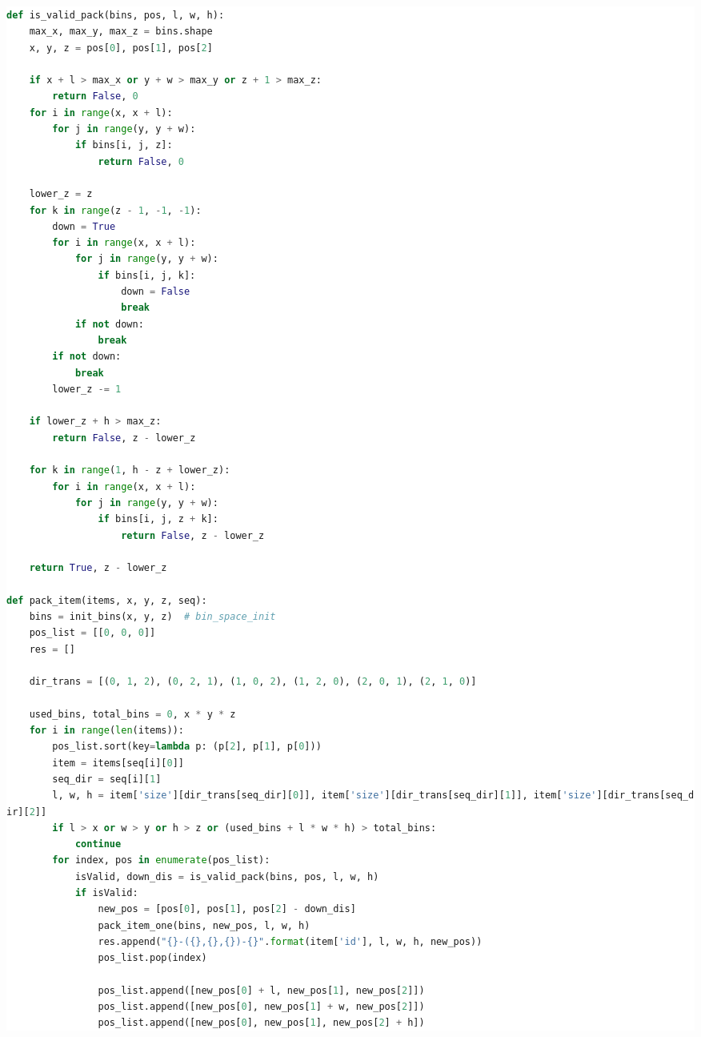 ```python
def is_valid_pack(bins, pos, l, w, h):
    max_x, max_y, max_z = bins.shape
    x, y, z = pos[0], pos[1], pos[2]

    if x + l > max_x or y + w > max_y or z + 1 > max_z:
        return False, 0
    for i in range(x, x + l):
        for j in range(y, y + w):
            if bins[i, j, z]:
                return False, 0

    lower_z = z
    for k in range(z - 1, -1, -1):
        down = True
        for i in range(x, x + l):
            for j in range(y, y + w):
                if bins[i, j, k]:
                    down = False
                    break
            if not down:
                break
        if not down:
            break
        lower_z -= 1

    if lower_z + h > max_z:
        return False, z - lower_z

    for k in range(1, h - z + lower_z):
        for i in range(x, x + l):
            for j in range(y, y + w):
                if bins[i, j, z + k]:
                    return False, z - lower_z

    return True, z - lower_z

def pack_item(items, x, y, z, seq):
    bins = init_bins(x, y, z)  # bin_space_init
    pos_list = [[0, 0, 0]]
    res = []

    dir_trans = [(0, 1, 2), (0, 2, 1), (1, 0, 2), (1, 2, 0), (2, 0, 1), (2, 1, 0)]

    used_bins, total_bins = 0, x * y * z
    for i in range(len(items)):
        pos_list.sort(key=lambda p: (p[2], p[1], p[0]))
        item = items[seq[i][0]]
        seq_dir = seq[i][1]
        l, w, h = item['size'][dir_trans[seq_dir][0]], item['size'][dir_trans[seq_dir][1]], item['size'][dir_trans[seq_dir][2]]
        if l > x or w > y or h > z or (used_bins + l * w * h) > total_bins:
            continue
        for index, pos in enumerate(pos_list):
            isValid, down_dis = is_valid_pack(bins, pos, l, w, h)
            if isValid:
                new_pos = [pos[0], pos[1], pos[2] - down_dis]
                pack_item_one(bins, new_pos, l, w, h)
                res.append("{}-({},{},{})-{}".format(item['id'], l, w, h, new_pos))
                pos_list.pop(index)

                pos_list.append([new_pos[0] + l, new_pos[1], new_pos[2]])
                pos_list.append([new_pos[0], new_pos[1] + w, new_pos[2]])
                pos_list.append([new_pos[0], new_pos[1], new_pos[2] + h])
```